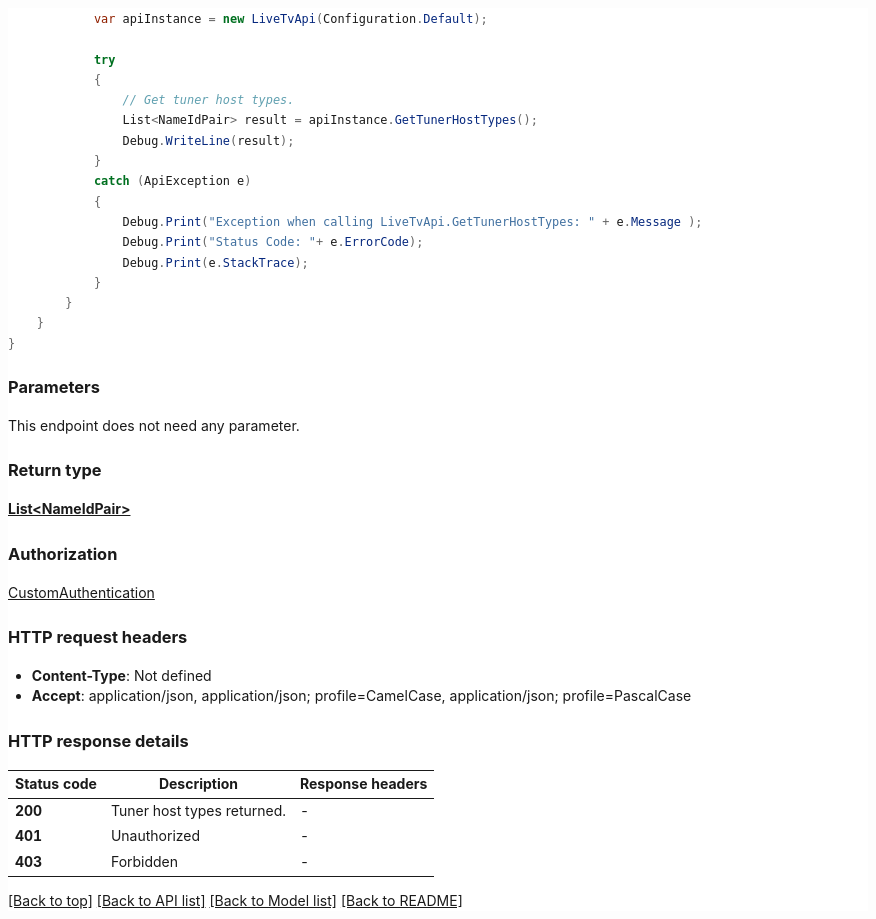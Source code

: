 ```csharp
            var apiInstance = new LiveTvApi(Configuration.Default);

            try
            {
                // Get tuner host types.
                List<NameIdPair> result = apiInstance.GetTunerHostTypes();
                Debug.WriteLine(result);
            }
            catch (ApiException e)
            {
                Debug.Print("Exception when calling LiveTvApi.GetTunerHostTypes: " + e.Message );
                Debug.Print("Status Code: "+ e.ErrorCode);
                Debug.Print(e.StackTrace);
            }
        }
    }
}
```

### Parameters

This endpoint does not need any parameter.

### Return type

[**List&lt;NameIdPair&gt;**](NameIdPair.md)

### Authorization

[CustomAuthentication](../README.md#CustomAuthentication)

### HTTP request headers

- **Content-Type**: Not defined
- **Accept**: application/json, application/json; profile=CamelCase, application/json; profile=PascalCase


### HTTP response details
| Status code | Description | Response headers |
|-------------|-------------|------------------|
| **200** | Tuner host types returned. |  -  |
| **401** | Unauthorized |  -  |
| **403** | Forbidden |  -  |

[[Back to top]](#)
[[Back to API list]](../README.md#documentation-for-api-endpoints)
[[Back to Model list]](../README.md#documentation-for-models)
[[Back to README]](../README.md)
